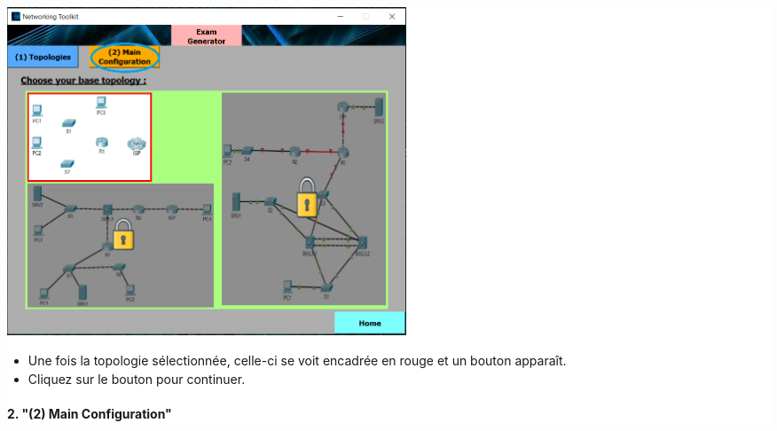 <img src="img\img2.png" width="450" height="370" />

* Une fois la topologie sélectionnée, celle-ci se voit encadrée en rouge et un bouton apparaît.
* Cliquez sur le bouton pour continuer.

<div style="page-break-after: always;"></div>

####  2. "(2) Main Configuration"
